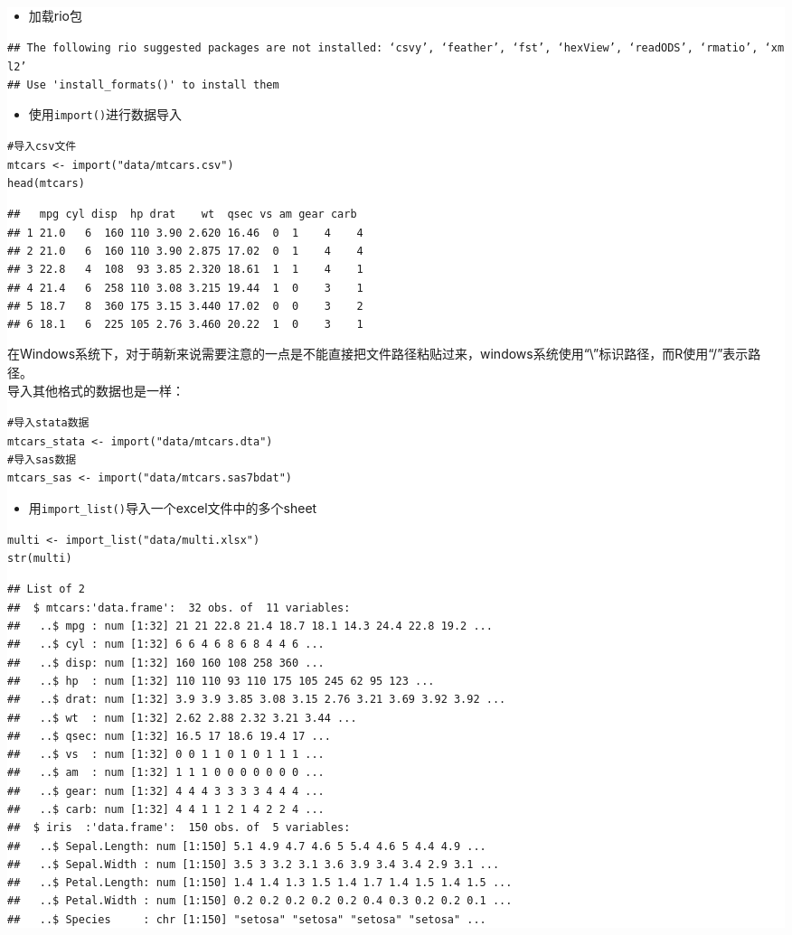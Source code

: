 -   加载rio包

```
## The following rio suggested packages are not installed: ‘csvy’, ‘feather’, ‘fst’, ‘hexView’, ‘readODS’, ‘rmatio’, ‘xml2’
## Use 'install_formats()' to install them
```

-   使用`import()`进行数据导入

```
#导入csv文件
mtcars <- import("data/mtcars.csv")
head(mtcars)
```

```
##   mpg cyl disp  hp drat    wt  qsec vs am gear carb
## 1 21.0   6  160 110 3.90 2.620 16.46  0  1    4    4
## 2 21.0   6  160 110 3.90 2.875 17.02  0  1    4    4
## 3 22.8   4  108  93 3.85 2.320 18.61  1  1    4    1
## 4 21.4   6  258 110 3.08 3.215 19.44  1  0    3    1
## 5 18.7   8  360 175 3.15 3.440 17.02  0  0    3    2
## 6 18.1   6  225 105 2.76 3.460 20.22  1  0    3    1
```

在Windows系统下，对于萌新来说需要注意的一点是不能直接把文件路径粘贴过来，windows系统使用“\\”标识路径，而R使用“/”表示路径。  
导入其他格式的数据也是一样：

```
#导入stata数据
mtcars_stata <- import("data/mtcars.dta")
#导入sas数据
mtcars_sas <- import("data/mtcars.sas7bdat")
```

-   用`import_list()`导入一个excel文件中的多个sheet

```
multi <- import_list("data/multi.xlsx")
str(multi)
```

```
## List of 2
##  $ mtcars:'data.frame':  32 obs. of  11 variables:
##   ..$ mpg : num [1:32] 21 21 22.8 21.4 18.7 18.1 14.3 24.4 22.8 19.2 ...
##   ..$ cyl : num [1:32] 6 6 4 6 8 6 8 4 4 6 ...
##   ..$ disp: num [1:32] 160 160 108 258 360 ...
##   ..$ hp  : num [1:32] 110 110 93 110 175 105 245 62 95 123 ...
##   ..$ drat: num [1:32] 3.9 3.9 3.85 3.08 3.15 2.76 3.21 3.69 3.92 3.92 ...
##   ..$ wt  : num [1:32] 2.62 2.88 2.32 3.21 3.44 ...
##   ..$ qsec: num [1:32] 16.5 17 18.6 19.4 17 ...
##   ..$ vs  : num [1:32] 0 0 1 1 0 1 0 1 1 1 ...
##   ..$ am  : num [1:32] 1 1 1 0 0 0 0 0 0 0 ...
##   ..$ gear: num [1:32] 4 4 4 3 3 3 3 4 4 4 ...
##   ..$ carb: num [1:32] 4 4 1 1 2 1 4 2 2 4 ...
##  $ iris  :'data.frame':  150 obs. of  5 variables:
##   ..$ Sepal.Length: num [1:150] 5.1 4.9 4.7 4.6 5 5.4 4.6 5 4.4 4.9 ...
##   ..$ Sepal.Width : num [1:150] 3.5 3 3.2 3.1 3.6 3.9 3.4 3.4 2.9 3.1 ...
##   ..$ Petal.Length: num [1:150] 1.4 1.4 1.3 1.5 1.4 1.7 1.4 1.5 1.4 1.5 ...
##   ..$ Petal.Width : num [1:150] 0.2 0.2 0.2 0.2 0.2 0.4 0.3 0.2 0.2 0.1 ...
##   ..$ Species     : chr [1:150] "setosa" "setosa" "setosa" "setosa" ...
```

